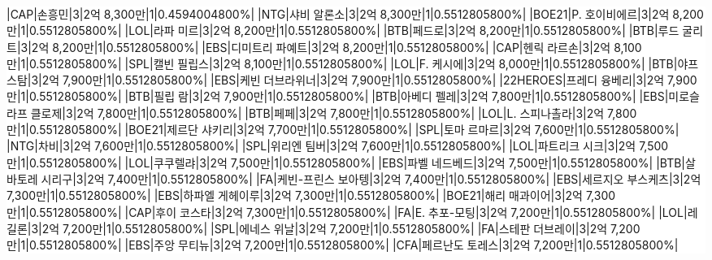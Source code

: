 |CAP|손흥민|3|2억 8,300만|1|0.4594004800%|
|NTG|샤비 알론소|3|2억 8,300만|1|0.5512805800%|
|BOE21|P. 호이비에르|3|2억 8,200만|1|0.5512805800%|
|LOL|라파 미르|3|2억 8,200만|1|0.5512805800%|
|BTB|페드로|3|2억 8,200만|1|0.5512805800%|
|BTB|루드 굴리트|3|2억 8,200만|1|0.5512805800%|
|EBS|디미트리 파예트|3|2억 8,200만|1|0.5512805800%|
|CAP|헨릭 라르손|3|2억 8,100만|1|0.5512805800%|
|SPL|캘빈 필립스|3|2억 8,100만|1|0.5512805800%|
|LOL|F. 케시에|3|2억 8,000만|1|0.5512805800%|
|BTB|야프 스탐|3|2억 7,900만|1|0.5512805800%|
|EBS|케빈 더브라위너|3|2억 7,900만|1|0.5512805800%|
|22HEROES|프레디 융베리|3|2억 7,900만|1|0.5512805800%|
|BTB|필립 람|3|2억 7,900만|1|0.5512805800%|
|BTB|아베디 펠레|3|2억 7,800만|1|0.5512805800%|
|EBS|미로슬라프 클로제|3|2억 7,800만|1|0.5512805800%|
|BTB|페페|3|2억 7,800만|1|0.5512805800%|
|LOL|L. 스피나촐라|3|2억 7,800만|1|0.5512805800%|
|BOE21|제르단 샤키리|3|2억 7,700만|1|0.5512805800%|
|SPL|토마 르마르|3|2억 7,600만|1|0.5512805800%|
|NTG|차비|3|2억 7,600만|1|0.5512805800%|
|SPL|위리엔 팀버|3|2억 7,600만|1|0.5512805800%|
|LOL|파트리크 시크|3|2억 7,500만|1|0.5512805800%|
|LOL|쿠쿠렐랴|3|2억 7,500만|1|0.5512805800%|
|EBS|파벨 네드베드|3|2억 7,500만|1|0.5512805800%|
|BTB|살바토레 시리구|3|2억 7,400만|1|0.5512805800%|
|FA|케빈-프린스 보아텡|3|2억 7,400만|1|0.5512805800%|
|EBS|세르지오 부스케츠|3|2억 7,300만|1|0.5512805800%|
|EBS|하파엘 게헤이루|3|2억 7,300만|1|0.5512805800%|
|BOE21|해리 매과이어|3|2억 7,300만|1|0.5512805800%|
|CAP|후이 코스타|3|2억 7,300만|1|0.5512805800%|
|FA|E. 추포-모팅|3|2억 7,200만|1|0.5512805800%|
|LOL|레길론|3|2억 7,200만|1|0.5512805800%|
|SPL|에네스 위날|3|2억 7,200만|1|0.5512805800%|
|FA|스테판 더브레이|3|2억 7,200만|1|0.5512805800%|
|EBS|주앙 무티뉴|3|2억 7,200만|1|0.5512805800%|
|CFA|페르난도 토레스|3|2억 7,200만|1|0.5512805800%|